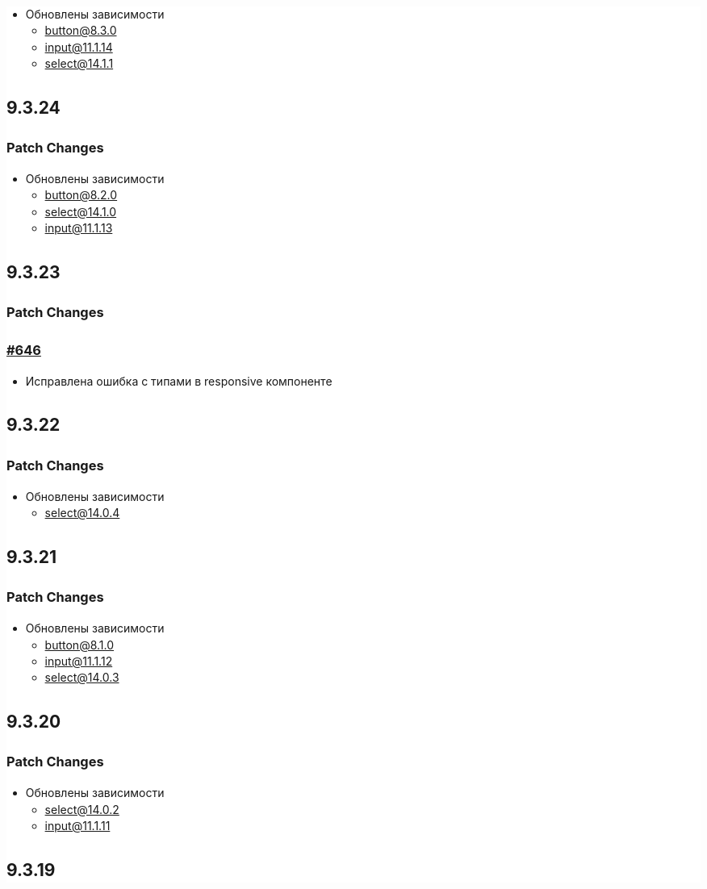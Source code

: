 - Обновлены зависимости
    - button@8.3.0
    - input@11.1.14
    - select@14.1.1

## 9.3.24

### Patch Changes

- Обновлены зависимости
    - button@8.2.0
    - select@14.1.0
    - input@11.1.13

## 9.3.23

### Patch Changes

### [#646](https://github.com/core-ds/core-components/pull/646)

- Исправлена ошибка с типами в responsive компоненте

## 9.3.22

### Patch Changes

- Обновлены зависимости
    - select@14.0.4

## 9.3.21

### Patch Changes

- Обновлены зависимости
    - button@8.1.0
    - input@11.1.12
    - select@14.0.3

## 9.3.20

### Patch Changes

- Обновлены зависимости
    - select@14.0.2
    - input@11.1.11

## 9.3.19
